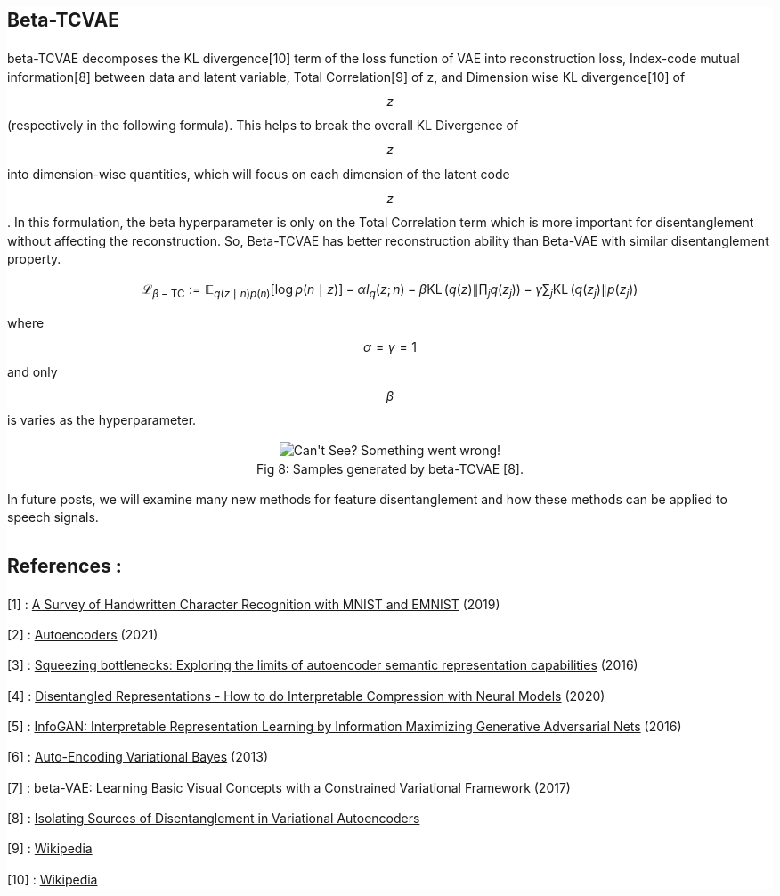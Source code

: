 


## Beta-TCVAE
beta-TCVAE decomposes the KL divergence[10] term of the loss function of VAE into reconstruction loss, Index-code mutual information[8] between data and latent variable, Total Correlation[9] of z, and Dimension wise KL divergence[10] of $$z$$(respectively in the following formula). This helps to break the overall KL Divergence of $$z$$ into dimension-wise quantities, which will focus on each dimension of the latent code $$z$$. In this formulation, the beta hyperparameter is only on the Total Correlation term which is more important for disentanglement without affecting the reconstruction. So, Beta-TCVAE has better reconstruction ability than Beta-VAE with similar disentanglement property.

$$
\mathcal{L}_{\beta-\mathrm{TC}}:=\mathbb{E}_{q(z \mid n) p(n)}[\log p(n \mid z)]-\alpha I_{q}(z ; n)-\beta \operatorname{KL}\left(q(z) \| \prod_{j} q\left(z_{j}\right)\right)-\gamma \sum_{j} \operatorname{KL}\left(q\left(z_{j}\right) \| p\left(z_{j}\right)\right)
$$

where $$\alpha = \gamma = 1$$ and only $$\beta$$ is varies as the hyperparameter.

<figure>
<center>
  <img width="800" alt="Can't See? Something went wrong!" src="https://vitalab.github.io/article/images/IsolatingSourcesOfDisentanglementInVAEs/figure1.jpg"/>
  <figcaption>Fig 8: Samples generated by beta-TCVAE [8].</figcaption>
</center>
</figure>

In future posts, we will examine many new methods for feature disentanglement and how these methods can be applied to speech signals.

## References :

[1] : [A Survey of Handwritten Character Recognition with MNIST and EMNIST](https://www.mdpi.com/2076-3417/9/15/3169/htm) (2019)

[2] : [Autoencoders](https://arxiv.org/abs/2003.05991) (2021)

[3] : [Squeezing bottlenecks: Exploring the limits of autoencoder semantic representation capabilities](https://www.sciencedirect.com/science/article/abs/pii/S0925231215015994) (2016)

[4] : [Disentangled Representations - How to do Interpretable Compression with Neural Models](https://www.youtube.com/watch?v=itOlzH9FHkI) (2020)

[5] : [InfoGAN: Interpretable Representation Learning by Information Maximizing Generative Adversarial Nets](https://arxiv.org/abs/1606.03657) (2016)

[6] : [Auto-Encoding Variational Bayes](https://arxiv.org/abs/1312.6114) (2013)

[7] : [beta-VAE: Learning Basic Visual Concepts with a Constrained Variational Framework ](https://openreview.net/forum?id=Sy2fzU9gl) (2017)

[8] : [Isolating Sources of Disentanglement in Variational Autoencoders](https://arxiv.org/abs/1802.04942)

[9] : [Wikipedia](https://en.wikipedia.org/wiki/Total_correlation)

[10] : [Wikipedia](https://en.wikipedia.org/wiki/Kullback%E2%80%93Leibler_divergence)
